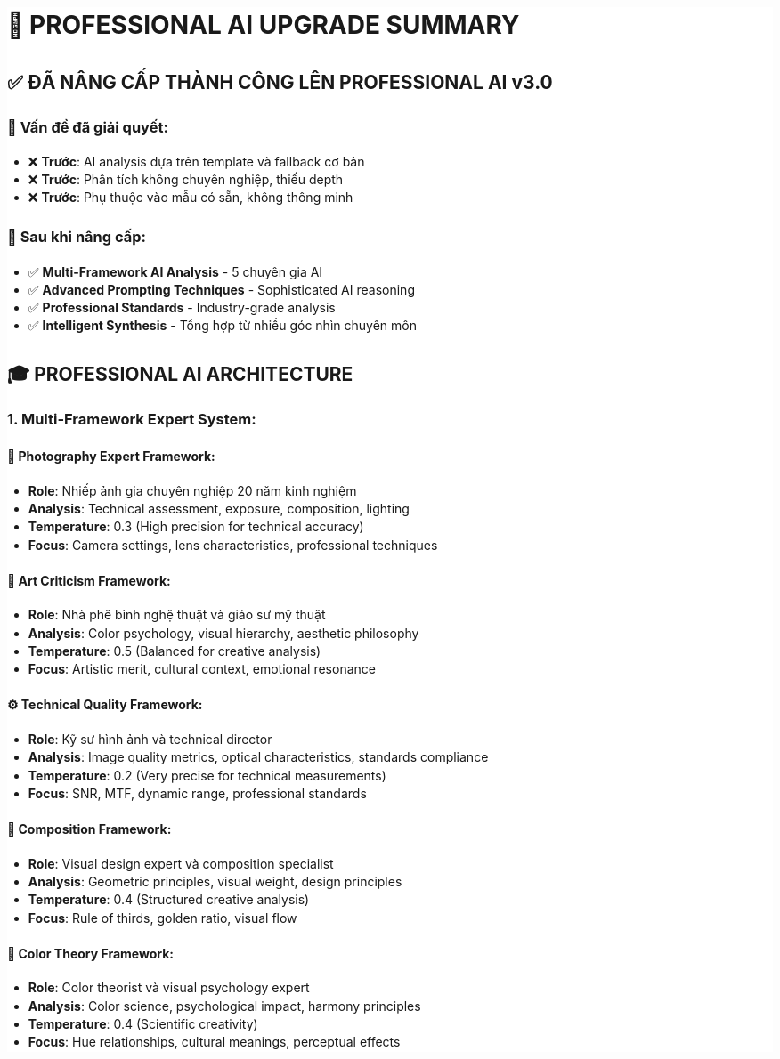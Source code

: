 # 🧠 PROFESSIONAL AI UPGRADE SUMMARY

## ✅ **ĐÃ NÂNG CẤP THÀNH CÔNG LÊN PROFESSIONAL AI v3.0**

### 🎯 **Vấn đề đã giải quyết:**
- ❌ **Trước**: AI analysis dựa trên template và fallback cơ bản
- ❌ **Trước**: Phân tích không chuyên nghiệp, thiếu depth
- ❌ **Trước**: Phụ thuộc vào mẫu có sẵn, không thông minh

### 🧠 **Sau khi nâng cấp:**
- ✅ **Multi-Framework AI Analysis** - 5 chuyên gia AI
- ✅ **Advanced Prompting Techniques** - Sophisticated AI reasoning
- ✅ **Professional Standards** - Industry-grade analysis
- ✅ **Intelligent Synthesis** - Tổng hợp từ nhiều góc nhìn chuyên môn

## 🎓 **PROFESSIONAL AI ARCHITECTURE**

### **1. Multi-Framework Expert System:**

#### **🔬 Photography Expert Framework:**
- **Role**: Nhiếp ảnh gia chuyên nghiệp 20 năm kinh nghiệm
- **Analysis**: Technical assessment, exposure, composition, lighting
- **Temperature**: 0.3 (High precision for technical accuracy)
- **Focus**: Camera settings, lens characteristics, professional techniques

#### **🎨 Art Criticism Framework:**
- **Role**: Nhà phê bình nghệ thuật và giáo sư mỹ thuật
- **Analysis**: Color psychology, visual hierarchy, aesthetic philosophy
- **Temperature**: 0.5 (Balanced for creative analysis)
- **Focus**: Artistic merit, cultural context, emotional resonance

#### **⚙️ Technical Quality Framework:**
- **Role**: Kỹ sư hình ảnh và technical director
- **Analysis**: Image quality metrics, optical characteristics, standards compliance
- **Temperature**: 0.2 (Very precise for technical measurements)
- **Focus**: SNR, MTF, dynamic range, professional standards

#### **📐 Composition Framework:**
- **Role**: Visual design expert và composition specialist
- **Analysis**: Geometric principles, visual weight, design principles
- **Temperature**: 0.4 (Structured creative analysis)
- **Focus**: Rule of thirds, golden ratio, visual flow

#### **🌈 Color Theory Framework:**
- **Role**: Color theorist và visual psychology expert
- **Analysis**: Color science, psychological impact, harmony principles
- **Temperature**: 0.4 (Scientific creativity)
- **Focus**: Hue relationships, cultural meanings, perceptual effects
